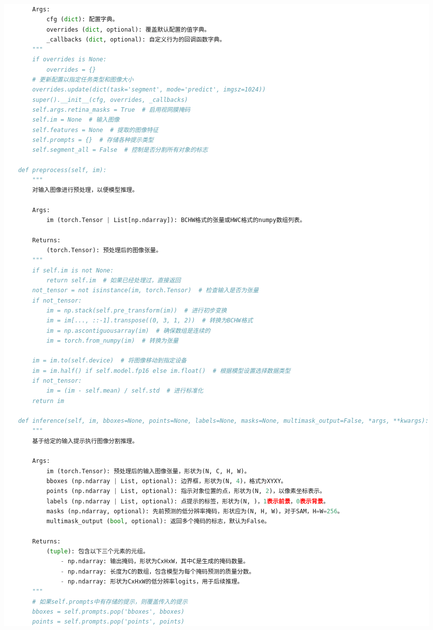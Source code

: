 ```python
        Args:
            cfg (dict): 配置字典。
            overrides (dict, optional): 覆盖默认配置的值字典。
            _callbacks (dict, optional): 自定义行为的回调函数字典。
        """
        if overrides is None:
            overrides = {}
        # 更新配置以指定任务类型和图像大小
        overrides.update(dict(task='segment', mode='predict', imgsz=1024))
        super().__init__(cfg, overrides, _callbacks)
        self.args.retina_masks = True  # 启用视网膜掩码
        self.im = None  # 输入图像
        self.features = None  # 提取的图像特征
        self.prompts = {}  # 存储各种提示类型
        self.segment_all = False  # 控制是否分割所有对象的标志

    def preprocess(self, im):
        """
        对输入图像进行预处理，以便模型推理。

        Args:
            im (torch.Tensor | List[np.ndarray]): BCHW格式的张量或HWC格式的numpy数组列表。

        Returns:
            (torch.Tensor): 预处理后的图像张量。
        """
        if self.im is not None:
            return self.im  # 如果已经处理过，直接返回
        not_tensor = not isinstance(im, torch.Tensor)  # 检查输入是否为张量
        if not_tensor:
            im = np.stack(self.pre_transform(im))  # 进行初步变换
            im = im[..., ::-1].transpose((0, 3, 1, 2))  # 转换为BCHW格式
            im = np.ascontiguousarray(im)  # 确保数组是连续的
            im = torch.from_numpy(im)  # 转换为张量

        im = im.to(self.device)  # 将图像移动到指定设备
        im = im.half() if self.model.fp16 else im.float()  # 根据模型设置选择数据类型
        if not_tensor:
            im = (im - self.mean) / self.std  # 进行标准化
        return im

    def inference(self, im, bboxes=None, points=None, labels=None, masks=None, multimask_output=False, *args, **kwargs):
        """
        基于给定的输入提示执行图像分割推理。

        Args:
            im (torch.Tensor): 预处理后的输入图像张量，形状为(N, C, H, W)。
            bboxes (np.ndarray | List, optional): 边界框，形状为(N, 4)，格式为XYXY。
            points (np.ndarray | List, optional): 指示对象位置的点，形状为(N, 2)，以像素坐标表示。
            labels (np.ndarray | List, optional): 点提示的标签，形状为(N, )，1表示前景，0表示背景。
            masks (np.ndarray, optional): 先前预测的低分辨率掩码，形状应为(N, H, W)，对于SAM，H=W=256。
            multimask_output (bool, optional): 返回多个掩码的标志，默认为False。

        Returns:
            (tuple): 包含以下三个元素的元组。
                - np.ndarray: 输出掩码，形状为CxHxW，其中C是生成的掩码数量。
                - np.ndarray: 长度为C的数组，包含模型为每个掩码预测的质量分数。
                - np.ndarray: 形状为CxHxW的低分辨率logits，用于后续推理。
        """
        # 如果self.prompts中有存储的提示，则覆盖传入的提示
        bboxes = self.prompts.pop('bboxes', bboxes)
        points = self.prompts.pop('points', points)
```